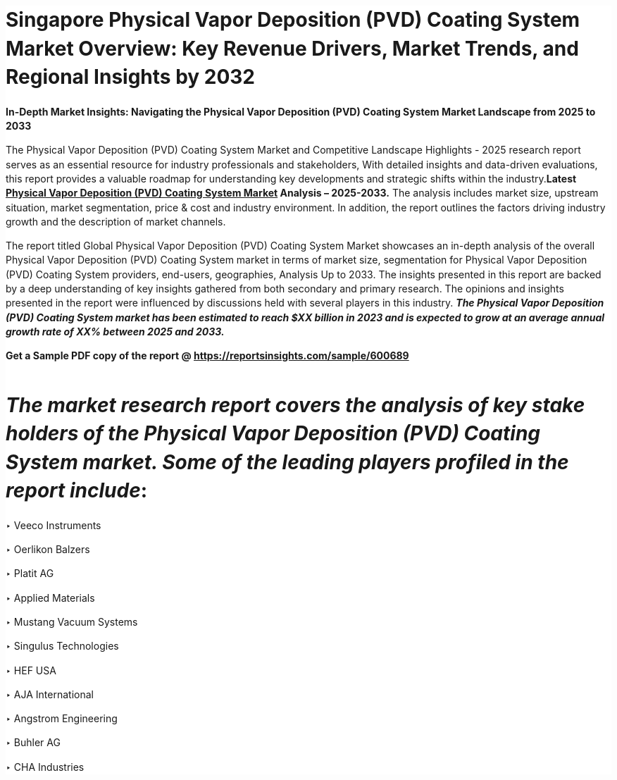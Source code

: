 # Singapore Physical Vapor Deposition (PVD) Coating System Market Overview: Key Revenue Drivers, Market Trends, and Regional Insights by 2032

<strong>In-Depth Market Insights: Navigating the Physical Vapor Deposition (PVD) Coating System Market Landscape from 2025 to 2033</strong></p>

The Physical Vapor Deposition (PVD) Coating System Market and Competitive Landscape Highlights - 2025 research report serves as an essential resource for industry professionals and stakeholders, With detailed insights and data-driven evaluations, this report provides a valuable roadmap for understanding key developments and strategic shifts within the industry.<strong>Latest <a href=https://www.reportsinsights.com/sample/600689>Physical Vapor Deposition (PVD) Coating System Market</a> Analysis – 2025-2033.</strong>  The analysis includes market size, upstream situation, market segmentation, price & cost and industry environment. In addition, the report outlines the factors driving industry growth and the description of market channels.

The report titled Global Physical Vapor Deposition (PVD) Coating System Market showcases an in-depth analysis of the overall Physical Vapor Deposition (PVD) Coating System market in terms of market size, segmentation for Physical Vapor Deposition (PVD) Coating System providers, end-users, geographies, Analysis Up to 2033. The insights presented in this report are backed by a deep understanding of key insights gathered from both secondary and primary research. The opinions and insights presented in the report were influenced by discussions held with several players in this industry. <strong><em>The Physical Vapor Deposition (PVD) Coating System market has been estimated to reach $XX billion in 2023 and is expected to grow at an average annual growth rate of XX% between 2025 and 2033.</em></strong>

<strong>Get a Sample PDF copy of the report @ <a href=https://reportsinsights.com/sample/600689>https://reportsinsights.com/sample/600689</a></strong>

# <strong><em>The market research report covers the analysis of key stake holders of the Physical Vapor Deposition (PVD) Coating System market. Some of the leading players profiled in the report include</em></strong>: 

‣ Veeco Instruments

‣ Oerlikon Balzers

‣ Platit AG

‣ Applied Materials

‣ Mustang Vacuum Systems

‣ Singulus Technologies

‣ HEF USA

‣ AJA International

‣ Angstrom Engineering

‣ Buhler AG

‣ CHA Industries

